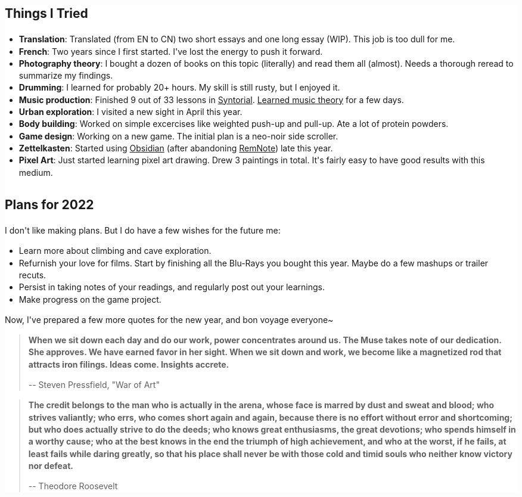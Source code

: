 ## Things I Tried

- **Translation**: Translated (from EN to CN) two short essays and one long essay (WIP). This job is too dull for me.
- **French**: Two years since I first started. I've lost the energy to push it forward.
- **Photography theory**: I bought a dozen of books on this topic (literally) and read them all (almost). Needs a thorough reread to summarize my findings.
- **Drumming**: I learned for probably 20+ hours. My skill is still rusty, but I enjoyed it.
- **Music production**: Finished 9 out of 33 lessons in [Syntorial](https://www.syntorial.com/). [Learned music theory](/topics/music.html) for a few days.
- **Urban exploration**: I visited a new sight in April this year.
- **Body building**: Worked on simple excercises like weighted push-up and pull-up. Ate a lot of protein powders.
- **Game design**: Working on a new game. The initial plan is a neo-noir side scroller.
- **Zettelkasten**: Started using [Obsidian](https://obsidian.md/) (after abandoning [RemNote](https://www.remnote.com/)) late this year.
- **Pixel Art**: Just started learning pixel art drawing. Drew 3 paintings in total. It's fairly easy to have good results with this medium.

## Plans for 2022

I don't like making plans. But I do have a few wishes for the future me:

- Learn more about climbing and cave exploration.
- Refurnish your love for films. Start by finishing all the Blu-Rays you bought this year. Maybe do a few mashups or trailer recuts.
- Persist in taking notes of your readings, and regularly post out your learnings.
- Make progress on the game project.

Now, I've prepared a few more quotes for the new year, and bon voyage everyone~

> **When we sit down each day and do our work, power concentrates around us. The Muse takes note of our dedication. She approves. We have earned favor in her sight. When we sit down and work, we become like a magnetized rod that attracts iron filings. Ideas come. Insights accrete.**
>
> -- Steven Pressfield, "War of Art"

> **The credit belongs to the man who is actually in the arena, whose face is marred by dust and sweat and blood; who strives valiantly; who errs, who comes short again and again, because there is no effort without error and shortcoming; but who does actually strive to do the deeds; who knows great enthusiasms, the great devotions; who spends himself in a worthy cause; who at the best knows in the end the triumph of high achievement, and who at the worst, if he fails, at least fails while daring greatly, so that his place shall never be with those cold and timid souls who neither know victory nor defeat.**
>
> -- Theodore Roosevelt


